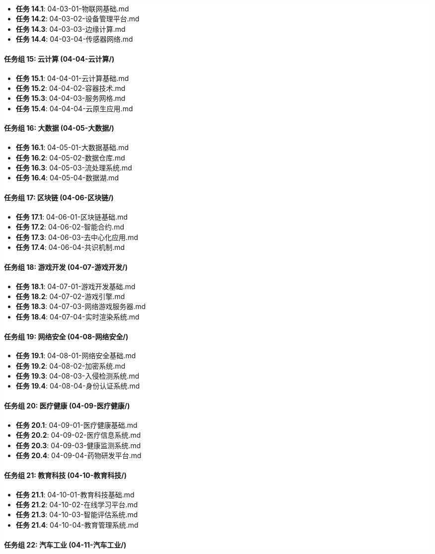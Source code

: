 - **任务 14.1**: 04-03-01-物联网基础.md
- **任务 14.2**: 04-03-02-设备管理平台.md
- **任务 14.3**: 04-03-03-边缘计算.md
- **任务 14.4**: 04-03-04-传感器网络.md

#### 任务组 15: 云计算 (04-04-云计算/)

- **任务 15.1**: 04-04-01-云计算基础.md
- **任务 15.2**: 04-04-02-容器技术.md
- **任务 15.3**: 04-04-03-服务网格.md
- **任务 15.4**: 04-04-04-云原生应用.md

#### 任务组 16: 大数据 (04-05-大数据/)

- **任务 16.1**: 04-05-01-大数据基础.md
- **任务 16.2**: 04-05-02-数据仓库.md
- **任务 16.3**: 04-05-03-流处理系统.md
- **任务 16.4**: 04-05-04-数据湖.md

#### 任务组 17: 区块链 (04-06-区块链/)

- **任务 17.1**: 04-06-01-区块链基础.md
- **任务 17.2**: 04-06-02-智能合约.md
- **任务 17.3**: 04-06-03-去中心化应用.md
- **任务 17.4**: 04-06-04-共识机制.md

#### 任务组 18: 游戏开发 (04-07-游戏开发/)

- **任务 18.1**: 04-07-01-游戏开发基础.md
- **任务 18.2**: 04-07-02-游戏引擎.md
- **任务 18.3**: 04-07-03-网络游戏服务器.md
- **任务 18.4**: 04-07-04-实时渲染系统.md

#### 任务组 19: 网络安全 (04-08-网络安全/)

- **任务 19.1**: 04-08-01-网络安全基础.md
- **任务 19.2**: 04-08-02-加密系统.md
- **任务 19.3**: 04-08-03-入侵检测系统.md
- **任务 19.4**: 04-08-04-身份认证系统.md

#### 任务组 20: 医疗健康 (04-09-医疗健康/)

- **任务 20.1**: 04-09-01-医疗健康基础.md
- **任务 20.2**: 04-09-02-医疗信息系统.md
- **任务 20.3**: 04-09-03-健康监测系统.md
- **任务 20.4**: 04-09-04-药物研发平台.md

#### 任务组 21: 教育科技 (04-10-教育科技/)

- **任务 21.1**: 04-10-01-教育科技基础.md
- **任务 21.2**: 04-10-02-在线学习平台.md
- **任务 21.3**: 04-10-03-智能评估系统.md
- **任务 21.4**: 04-10-04-教育管理系统.md

#### 任务组 22: 汽车工业 (04-11-汽车工业/)
